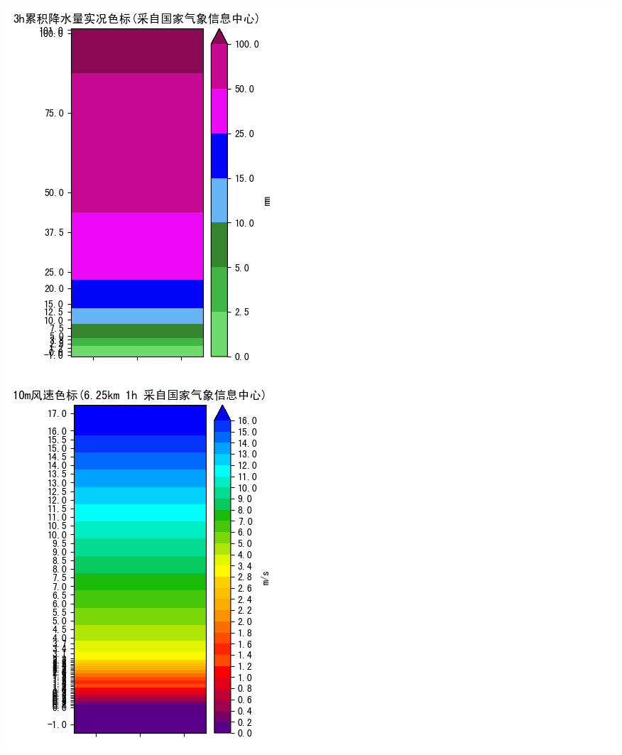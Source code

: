 
![3h累积降水量实况色标(采自国家气象信息中心)](<images/cma_colormaps/3h累积降水量实况色标(采自国家气象信息中心)_demo.png>)


![10m风速色标(6.25km 1h 采自国家气象信息中心)](<images/cma_colormaps/10m风速色标(6.25km 1h 采自国家气象信息中心)_demo.png>)
